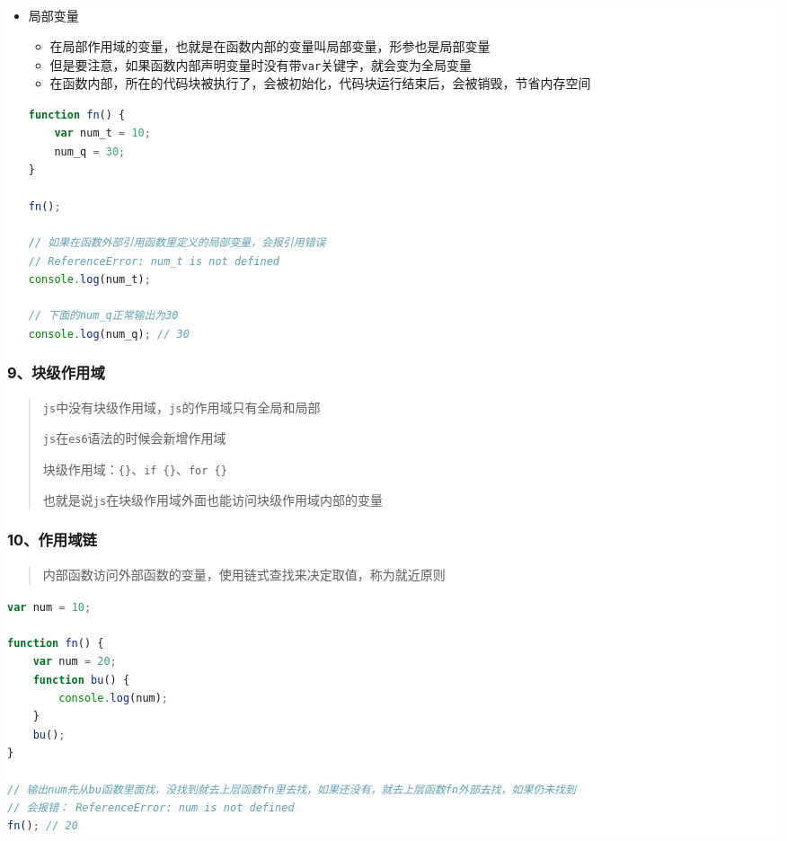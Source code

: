- 局部变量

  - 在局部作用域的变量，也就是在函数内部的变量叫局部变量，形参也是局部变量
  - 但是要注意，如果函数内部声明变量时没有带`var`关键字，就会变为全局变量
  - 在函数内部，所在的代码块被执行了，会被初始化，代码块运行结束后，会被销毁，节省内存空间

  ```js
  function fn() {
      var num_t = 10;
      num_q = 30;
  }
  
  fn();
  
  // 如果在函数外部引用函数里定义的局部变量，会报引用错误
  // ReferenceError: num_t is not defined
  console.log(num_t);
  
  // 下面的num_q正常输出为30
  console.log(num_q); // 30
  ```


### 9、块级作用域

> `js`中没有块级作用域，`js`的作用域只有全局和局部
>
> `js`在`es6`语法的时候会新增作用域
>
> 块级作用域：`{}`、`if {}`、`for {}`
>
> 也就是说`js`在块级作用域外面也能访问块级作用域内部的变量

### 10、作用域链

> 内部函数访问外部函数的变量，使用链式查找来决定取值，称为就近原则

```js
var num = 10;

function fn() {
    var num = 20;
    function bu() {
        console.log(num);
    }
    bu();
}

// 输出num先从bu函数里面找，没找到就去上层函数fn里去找，如果还没有，就去上层函数fn外部去找，如果仍未找到
// 会报错： ReferenceError: num is not defined
fn(); // 20
```


